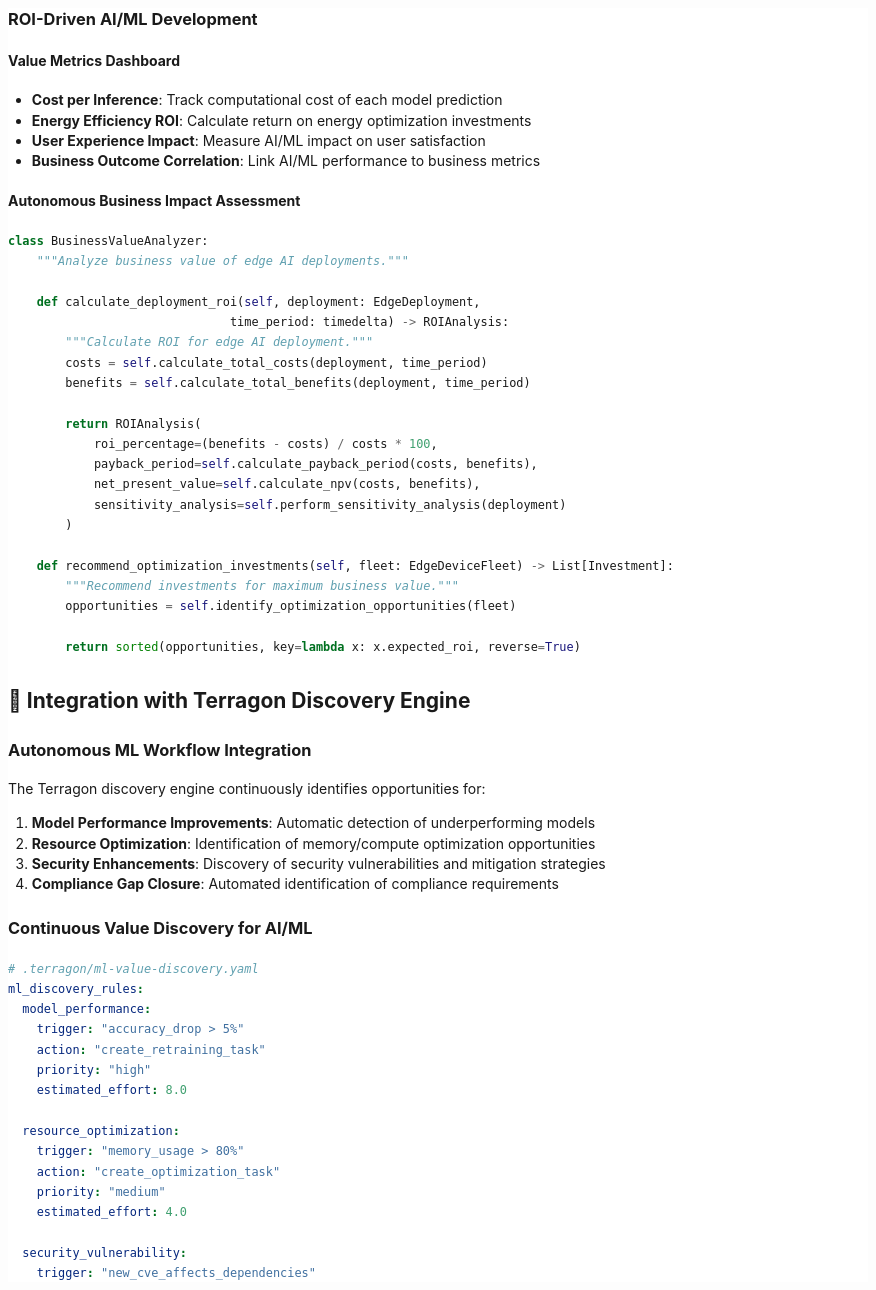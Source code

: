 ### ROI-Driven AI/ML Development

#### Value Metrics Dashboard
- **Cost per Inference**: Track computational cost of each model prediction
- **Energy Efficiency ROI**: Calculate return on energy optimization investments
- **User Experience Impact**: Measure AI/ML impact on user satisfaction
- **Business Outcome Correlation**: Link AI/ML performance to business metrics

#### Autonomous Business Impact Assessment

```python
class BusinessValueAnalyzer:
    """Analyze business value of edge AI deployments."""
    
    def calculate_deployment_roi(self, deployment: EdgeDeployment, 
                               time_period: timedelta) -> ROIAnalysis:
        """Calculate ROI for edge AI deployment."""
        costs = self.calculate_total_costs(deployment, time_period)
        benefits = self.calculate_total_benefits(deployment, time_period)
        
        return ROIAnalysis(
            roi_percentage=(benefits - costs) / costs * 100,
            payback_period=self.calculate_payback_period(costs, benefits),
            net_present_value=self.calculate_npv(costs, benefits),
            sensitivity_analysis=self.perform_sensitivity_analysis(deployment)
        )
    
    def recommend_optimization_investments(self, fleet: EdgeDeviceFleet) -> List[Investment]:
        """Recommend investments for maximum business value."""
        opportunities = self.identify_optimization_opportunities(fleet)
        
        return sorted(opportunities, key=lambda x: x.expected_roi, reverse=True)
```

## 🔄 Integration with Terragon Discovery Engine

### Autonomous ML Workflow Integration

The Terragon discovery engine continuously identifies opportunities for:

1. **Model Performance Improvements**: Automatic detection of underperforming models
2. **Resource Optimization**: Identification of memory/compute optimization opportunities  
3. **Security Enhancements**: Discovery of security vulnerabilities and mitigation strategies
4. **Compliance Gap Closure**: Automated identification of compliance requirements

### Continuous Value Discovery for AI/ML

```yaml
# .terragon/ml-value-discovery.yaml
ml_discovery_rules:
  model_performance:
    trigger: "accuracy_drop > 5%"
    action: "create_retraining_task"
    priority: "high"
    estimated_effort: 8.0
    
  resource_optimization:
    trigger: "memory_usage > 80%"
    action: "create_optimization_task" 
    priority: "medium"
    estimated_effort: 4.0
    
  security_vulnerability:
    trigger: "new_cve_affects_dependencies"
```